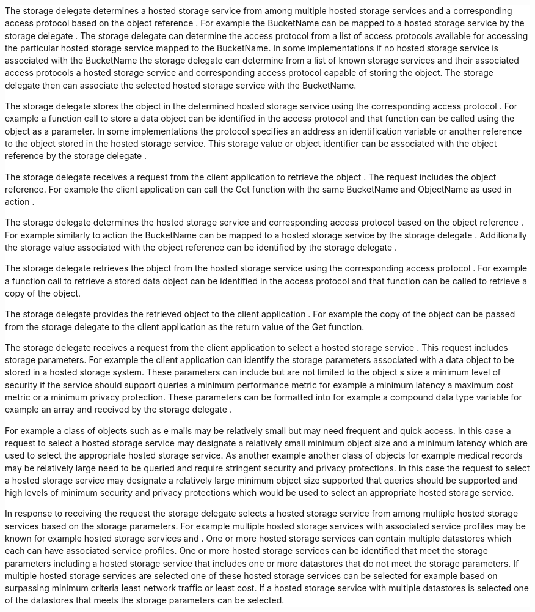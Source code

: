 The storage delegate determines a hosted storage service from among multiple hosted storage services and a corresponding access protocol based on the object reference . For example the BucketName can be mapped to a hosted storage service by the storage delegate . The storage delegate can determine the access protocol from a list of access protocols available for accessing the particular hosted storage service mapped to the BucketName. In some implementations if no hosted storage service is associated with the BucketName the storage delegate can determine from a list of known storage services and their associated access protocols a hosted storage service and corresponding access protocol capable of storing the object. The storage delegate then can associate the selected hosted storage service with the BucketName.

The storage delegate stores the object in the determined hosted storage service using the corresponding access protocol . For example a function call to store a data object can be identified in the access protocol and that function can be called using the object as a parameter. In some implementations the protocol specifies an address an identification variable or another reference to the object stored in the hosted storage service. This storage value or object identifier can be associated with the object reference by the storage delegate .

The storage delegate receives a request from the client application to retrieve the object . The request includes the object reference. For example the client application can call the Get function with the same BucketName and ObjectName as used in action .

The storage delegate determines the hosted storage service and corresponding access protocol based on the object reference . For example similarly to action the BucketName can be mapped to a hosted storage service by the storage delegate . Additionally the storage value associated with the object reference can be identified by the storage delegate .

The storage delegate retrieves the object from the hosted storage service using the corresponding access protocol . For example a function call to retrieve a stored data object can be identified in the access protocol and that function can be called to retrieve a copy of the object.

The storage delegate provides the retrieved object to the client application . For example the copy of the object can be passed from the storage delegate to the client application as the return value of the Get function.

The storage delegate receives a request from the client application to select a hosted storage service . This request includes storage parameters. For example the client application can identify the storage parameters associated with a data object to be stored in a hosted storage system. These parameters can include but are not limited to the object s size a minimum level of security if the service should support queries a minimum performance metric for example a minimum latency a maximum cost metric or a minimum privacy protection. These parameters can be formatted into for example a compound data type variable for example an array and received by the storage delegate .

For example a class of objects such as e mails may be relatively small but may need frequent and quick access. In this case a request to select a hosted storage service may designate a relatively small minimum object size and a minimum latency which are used to select the appropriate hosted storage service. As another example another class of objects for example medical records may be relatively large need to be queried and require stringent security and privacy protections. In this case the request to select a hosted storage service may designate a relatively large minimum object size supported that queries should be supported and high levels of minimum security and privacy protections which would be used to select an appropriate hosted storage service.

In response to receiving the request the storage delegate selects a hosted storage service from among multiple hosted storage services based on the storage parameters. For example multiple hosted storage services with associated service profiles may be known for example hosted storage services and . One or more hosted storage services can contain multiple datastores which each can have associated service profiles. One or more hosted storage services can be identified that meet the storage parameters including a hosted storage service that includes one or more datastores that do not meet the storage parameters. If multiple hosted storage services are selected one of these hosted storage services can be selected for example based on surpassing minimum criteria least network traffic or least cost. If a hosted storage service with multiple datastores is selected one of the datastores that meets the storage parameters can be selected.
